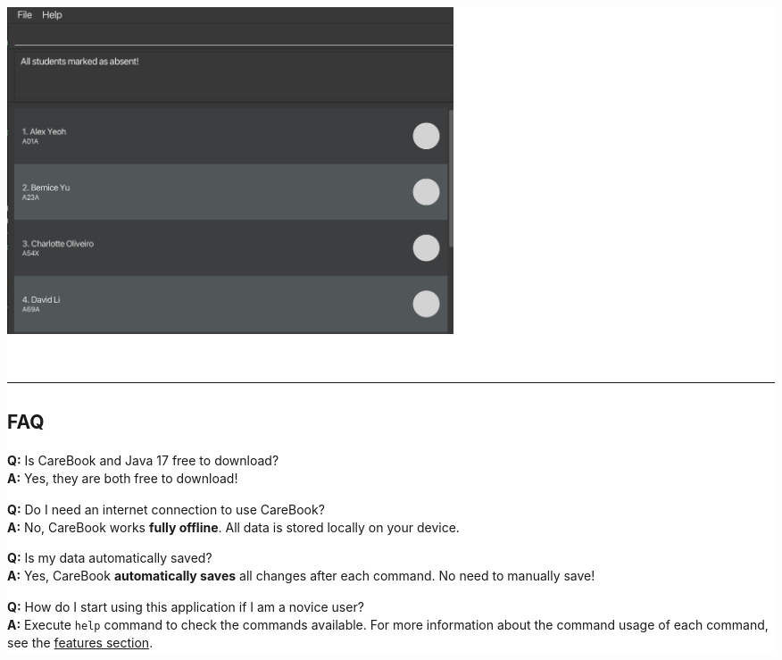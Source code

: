 <img src="images/unmarkallcommandoutput.png" width="500">

<p>&nbsp;</p>

***

## FAQ

**Q:** Is CareBook and Java 17 free to download? <br>
**A:** Yes, they are both free to download!

**Q:** Do I need an internet connection to use CareBook? <br> 
**A:** No, CareBook works **fully offline**. All data is stored locally on your device.

**Q:** Is my data automatically saved? <br>
**A:** Yes, CareBook **automatically saves** all changes after each command. No need to manually save!

**Q:** How do I start using this application if I am a novice user? <br>
**A:** Execute `help` command to check the commands available. For more information about the command usage 
of each command, see the [features section](#features).
